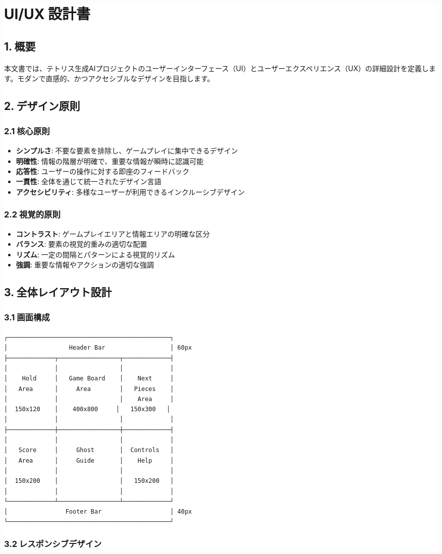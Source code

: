 # UI/UX 設計書

## 1. 概要

本文書では、テトリス生成AIプロジェクトのユーザーインターフェース（UI）とユーザーエクスペリエンス（UX）の詳細設計を定義します。モダンで直感的、かつアクセシブルなデザインを目指します。

## 2. デザイン原則

### 2.1 核心原則
- **シンプルさ**: 不要な要素を排除し、ゲームプレイに集中できるデザイン
- **明確性**: 情報の階層が明確で、重要な情報が瞬時に認識可能
- **応答性**: ユーザーの操作に対する即座のフィードバック
- **一貫性**: 全体を通じて統一されたデザイン言語
- **アクセシビリティ**: 多様なユーザーが利用できるインクルーシブデザイン

### 2.2 視覚的原則
- **コントラスト**: ゲームプレイエリアと情報エリアの明確な区分
- **バランス**: 要素の視覚的重みの適切な配置
- **リズム**: 一定の間隔とパターンによる視覚的リズム
- **強調**: 重要な情報やアクションの適切な強調

## 3. 全体レイアウト設計

### 3.1 画面構成

```
┌─────────────────────────────────────────────┐
│                 Header Bar                  │ 60px
├─────────────┬─────────────────┬─────────────┤
│             │                 │             │
│    Hold     │   Game Board    │    Next     │
│   Area      │     Area        │   Pieces    │
│             │                 │    Area     │
│  150x120    │    400x800     │   150x300   │
│             │                 │             │
├─────────────┼─────────────────┼─────────────┤
│             │                 │             │
│   Score     │     Ghost       │  Controls   │
│   Area      │     Guide       │    Help     │
│             │                 │             │
│  150x200    │                 │   150x200   │
│             │                 │             │
└─────────────┴─────────────────┴─────────────┘
│                Footer Bar                   │ 40px
└─────────────────────────────────────────────┘
```

### 3.2 レスポンシブデザイン
